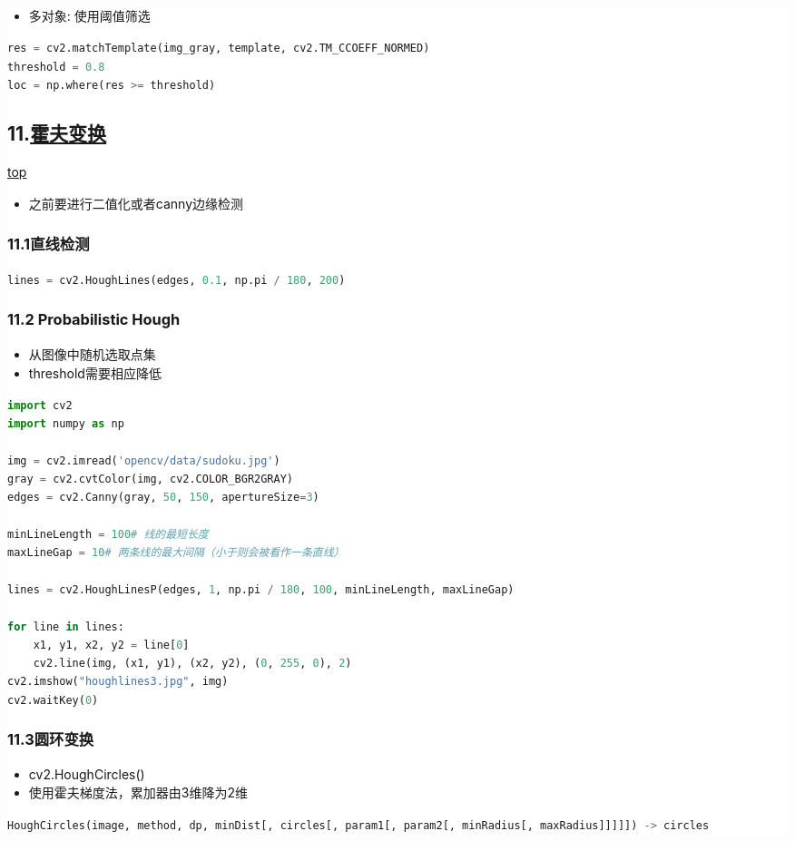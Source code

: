 - 多对象: 使用阈值筛选

```python
res = cv2.matchTemplate(img_gray, template, cv2.TM_CCOEFF_NORMED)
threshold = 0.8
loc = np.where(res >= threshold)
```

## 11.[霍夫变换](https://github.com/Lloyd-S/AI_LearningPath/blob/master/P2-GSF101/Convolution%26HoghTransform.md)

[top](#Opencv(3)图像处理)

- 之前要进行二值化或者canny边缘检测

### 11.1直线检测

```python
lines = cv2.HoughLines(edges, 0.1, np.pi / 180, 200)
```

### 11.2 Probabilistic Hough

- 从图像中随机选取点集
- threshold需要相应降低

```python
import cv2
import numpy as np

img = cv2.imread('opencv/data/sudoku.jpg')
gray = cv2.cvtColor(img, cv2.COLOR_BGR2GRAY)
edges = cv2.Canny(gray, 50, 150, apertureSize=3)

minLineLength = 100# 线的最短长度
maxLineGap = 10# 两条线的最大间隔（小于则会被看作一条直线）

lines = cv2.HoughLinesP(edges, 1, np.pi / 180, 100, minLineLength, maxLineGap)

for line in lines:
    x1, y1, x2, y2 = line[0]
    cv2.line(img, (x1, y1), (x2, y2), (0, 255, 0), 2)
cv2.imshow("houghlines3.jpg", img)
cv2.waitKey(0)
```

### 11.3圆环变换

- cv2.HoughCircles()
- 使用霍夫梯度法，累加器由3维降为2维

```python
HoughCircles(image, method, dp, minDist[, circles[, param1[, param2[, minRadius[, maxRadius]]]]]) -> circles
```
